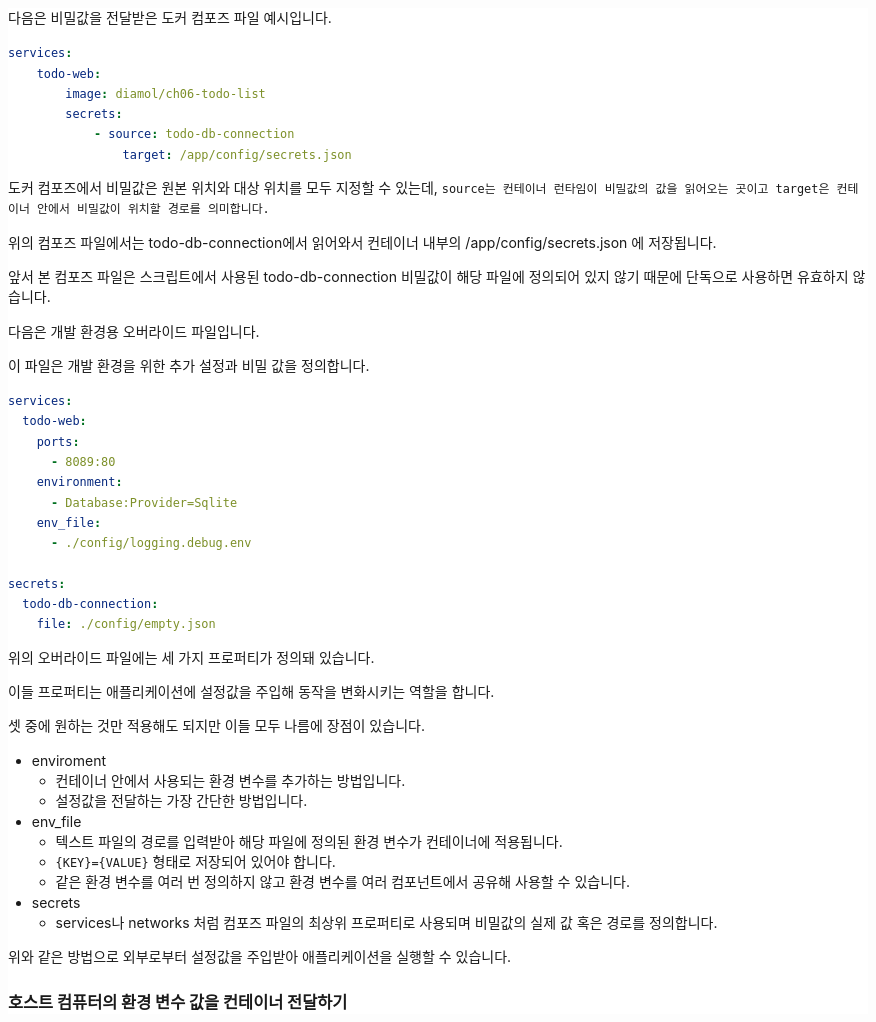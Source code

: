 다음은 비밀값을 전달받은 도커 컴포즈 파일 예시입니다.

```yaml
services:
	todo-web:
		image: diamol/ch06-todo-list
		secrets:
			- source: todo-db-connection
				target: /app/config/secrets.json
```

도커 컴포즈에서 비밀값은 원본 위치와 대상 위치를 모두 지정할 수 있는데, `source는 컨테이너 런타임이 비밀값의 값을 읽어오는 곳이고 target은 컨테이너 안에서 비밀값이 위치할 경로를 의미합니다.`

위의 컴포즈 파일에서는 todo-db-connection에서 읽어와서 컨테이너 내부의 /app/config/secrets.json 에 저장됩니다.

앞서 본 컴포즈 파일은 스크립트에서 사용된 todo-db-connection 비밀값이 해당 파일에 정의되어 있지 않기 때문에 단독으로 사용하면 유효하지 않습니다.

다음은 개발 환경용 오버라이드 파일입니다.

이 파일은 개발 환경을 위한 추가 설정과 비밀 값을 정의합니다.

```yaml
services:
  todo-web:
    ports:
      - 8089:80
    environment:
      - Database:Provider=Sqlite
    env_file:
      - ./config/logging.debug.env

secrets:
  todo-db-connection:
    file: ./config/empty.json
```

위의 오버라이드 파일에는 세 가지 프로퍼티가 정의돼 있습니다.

이들 프로퍼티는 애플리케이션에 설정값을 주입해 동작을 변화시키는 역할을 합니다.

셋 중에 원하는 것만 적용해도 되지만 이들 모두 나름에 장점이 있습니다.

- enviroment
    - 컨테이너 안에서 사용되는 환경 변수를 추가하는 방법입니다.
    - 설정값을 전달하는 가장 간단한 방법입니다.
- env_file
    - 텍스트 파일의 경로를 입력받아 해당 파일에 정의된 환경 변수가 컨테이너에 적용됩니다.
    - `{KEY}={VALUE}` 형태로 저장되어 있어야 합니다.
    - 같은 환경 변수를 여러 번 정의하지 않고 환경 변수를 여러 컴포넌트에서 공유해 사용할 수 있습니다.
- secrets
    - services나 networks 처럼 컴포즈 파일의 최상위 프로퍼티로 사용되며 비밀값의 실제 값 혹은 경로를 정의합니다.

위와 같은 방법으로 외부로부터 설정값을 주입받아 애플리케이션을 실행할 수 있습니다.

### 호스트 컴퓨터의 환경 변수 값을 컨테이너 전달하기
